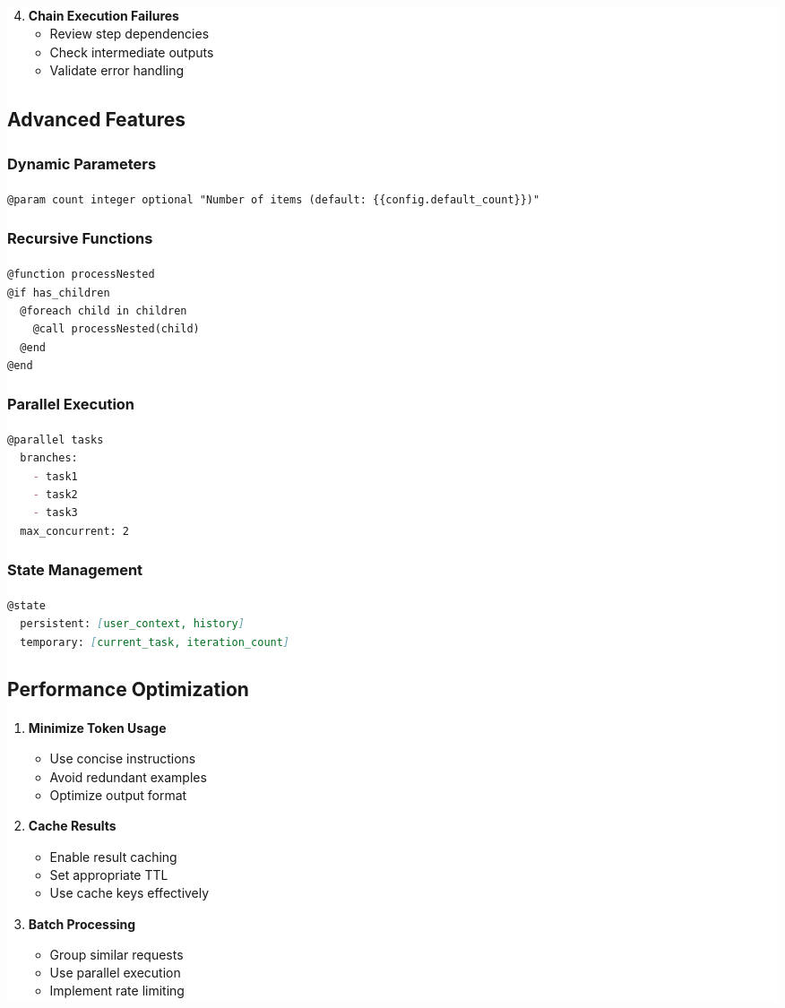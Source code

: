 4. **Chain Execution Failures**
   - Review step dependencies
   - Check intermediate outputs
   - Validate error handling

## Advanced Features

### Dynamic Parameters
```markdown
@param count integer optional "Number of items (default: {{config.default_count}})"
```

### Recursive Functions
```markdown
@function processNested
@if has_children
  @foreach child in children
    @call processNested(child)
  @end
@end
```

### Parallel Execution
```markdown
@parallel tasks
  branches:
    - task1
    - task2
    - task3
  max_concurrent: 2
```

### State Management
```markdown
@state
  persistent: [user_context, history]
  temporary: [current_task, iteration_count]
```

## Performance Optimization

1. **Minimize Token Usage**
   - Use concise instructions
   - Avoid redundant examples
   - Optimize output format

2. **Cache Results**
   - Enable result caching
   - Set appropriate TTL
   - Use cache keys effectively

3. **Batch Processing**
   - Group similar requests
   - Use parallel execution
   - Implement rate limiting
